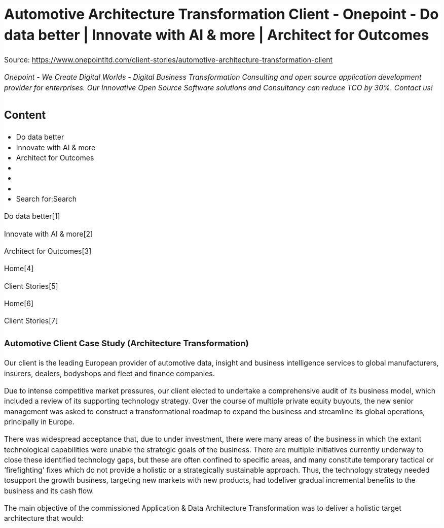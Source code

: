 # Automotive Architecture Transformation Client - Onepoint - Do data better | Innovate with AI & more | Architect for Outcomes

Source: https://www.onepointltd.com/client-stories/automotive-architecture-transformation-client

*Onepoint - We Create Digital Worlds - Digital Business Transformation Consulting and open source application development provider for enterprises. Our Innovative Open Source Software solutions and Consultancy can reduce TCO by 30%. Contact us!*

## Content

- Do data better
- Innovate with AI & more
- Architect for Outcomes
- 
- 
- 
- Search for:Search

Do data better[1]

Innovate with AI & more[2]

Architect for Outcomes[3]

Home[4]

Client Stories[5]

Home[6]

Client Stories[7]

### Automotive Client Case Study (Architecture Transformation)

Our client is the leading European provider of automotive data, insight and business
intelligence services to global manufacturers, insurers, dealers,
bodyshops and fleet and finance companies.

Due to intense competitive market pressures, our client elected to undertake a comprehensive audit of its business model, which included a review of its supporting technology strategy. Over the course of multiple private equity buyouts, the new senior management was asked to construct a transformational roadmap to expand the business and streamline its global operations, principally in Europe.

There was widespread acceptance that, due to under investment, there were many areas of the business in which the extant technological capabilities were unable the strategic goals of the business. There are multiple initiatives currently underway to close these identified technology gaps, but these are often confined to specific areas, and many constitute temporary tactical or ‘firefighting’ fixes which do not provide a holistic or a strategically sustainable approach. Thus, the technology strategy needed tosupport the growth business, targeting new markets with new products, had todeliver gradual incremental benefits to the business and its cash flow.

The main objective of the commissioned Application & Data Architecture Transformation was to deliver a holistic target architecture that would:
